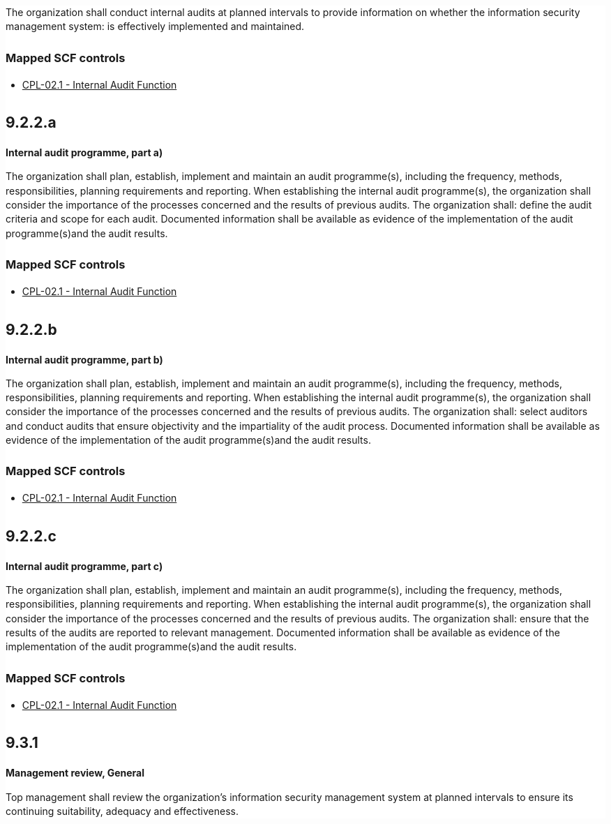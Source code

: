 The organization shall conduct internal audits at planned intervals to provide information on whether the information security management system: is effectively implemented and maintained.

### Mapped SCF controls
- [CPL-02.1 - Internal Audit Function](../scf/cpl-021-internalauditfunction.md)

## 9.2.2.a
**Internal audit programme, part a)**

The organization shall plan, establish, implement and maintain an audit programme(s), including the frequency, methods, responsibilities, planning requirements and reporting. When establishing the internal audit programme(s), the organization shall consider the importance of the processes concerned and the results of previous audits. The organization shall: define the audit criteria and scope for each audit. Documented information shall be available as evidence of the implementation of the audit programme(s)and the audit results.

### Mapped SCF controls
- [CPL-02.1 - Internal Audit Function](../scf/cpl-021-internalauditfunction.md)

## 9.2.2.b
**Internal audit programme, part b)**

The organization shall plan, establish, implement and maintain an audit programme(s), including the frequency, methods, responsibilities, planning requirements and reporting. When establishing the internal audit programme(s), the organization shall consider the importance of the processes concerned and the results of previous audits. The organization shall: select auditors and conduct audits that ensure objectivity and the impartiality of the audit process. Documented information shall be available as evidence of the implementation of the audit programme(s)and the audit results.

### Mapped SCF controls
- [CPL-02.1 - Internal Audit Function](../scf/cpl-021-internalauditfunction.md)

## 9.2.2.c
**Internal audit programme, part c)**

The organization shall plan, establish, implement and maintain an audit programme(s), including the frequency, methods, responsibilities, planning requirements and reporting. When establishing the internal audit programme(s), the organization shall consider the importance of the processes concerned and the results of previous audits. The organization shall: ensure that the results of the audits are reported to relevant management. Documented information shall be available as evidence of the implementation of the audit programme(s)and the audit results.

### Mapped SCF controls
- [CPL-02.1 - Internal Audit Function](../scf/cpl-021-internalauditfunction.md)

## 9.3.1
**Management review, General**

Top management shall review the organization’s information security management system at planned intervals to ensure its continuing suitability, adequacy and effectiveness.
